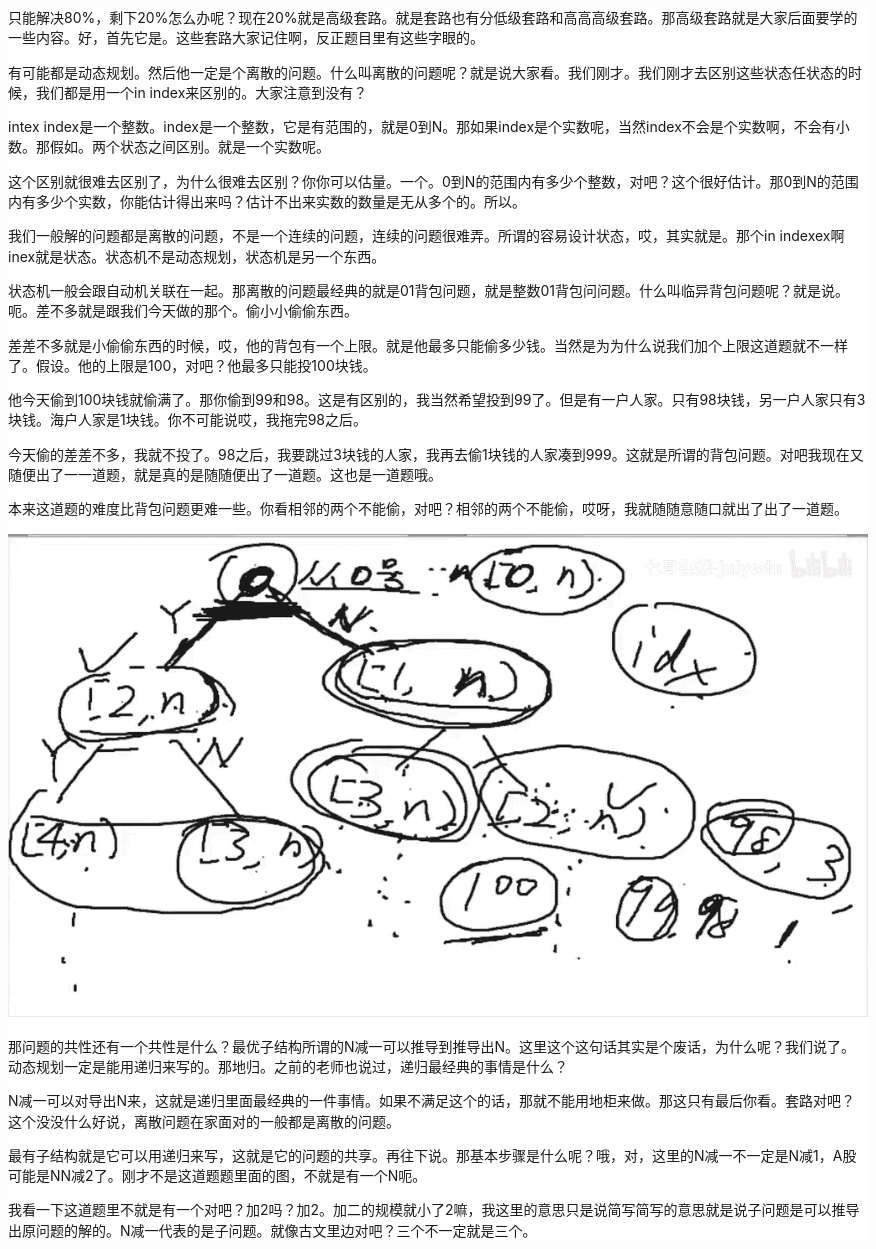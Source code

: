 只能解决80%，剩下20%怎么办呢？现在20%就是高级套路。就是套路也有分低级套路和高高高级套路。那高级套路就是大家后面要学的一些内容。好，首先它是。这些套路大家记住啊，反正题目里有这些字眼的。

有可能都是动态规划。然后他一定是个离散的问题。什么叫离散的问题呢？就是说大家看。我们刚才。我们刚才去区别这些状态任状态的时候，我们都是用一个in index来区别的。大家注意到没有？

intex index是一个整数。index是一个整数，它是有范围的，就是0到N。那如果index是个实数呢，当然index不会是个实数啊，不会有小数。那假如。两个状态之间区别。就是一个实数呢。

这个区别就很难去区别了，为什么很难去区别？你你可以估量。一个。0到N的范围内有多少个整数，对吧？这个很好估计。那0到N的范围内有多少个实数，你能估计得出来吗？估计不出来实数的数量是无从多个的。所以。

我们一般解的问题都是离散的问题，不是一个连续的问题，连续的问题很难弄。所谓的容易设计状态，哎，其实就是。那个in indexex啊inex就是状态。状态机不是动态规划，状态机是另一个东西。

状态机一般会跟自动机关联在一起。那离散的问题最经典的就是01背包问题，就是整数01背包问问题。什么叫临异背包问题呢？就是说。呃。差不多就是跟我们今天做的那个。偷小小偷偷东西。

差差不多就是小偷偷东西的时候，哎，他的背包有一个上限。就是他最多只能偷多少钱。当然是为为什么说我们加个上限这道题就不一样了。假设。他的上限是100，对吧？他最多只能投100块钱。

他今天偷到100块钱就偷满了。那你偷到99和98。这是有区别的，我当然希望投到99了。但是有一户人家。只有98块钱，另一户人家只有3块钱。海户人家是1块钱。你不可能说哎，我拖完98之后。

今天偷的差差不多，我就不投了。98之后，我要跳过3块钱的人家，我再去偷1块钱的人家凑到999。这就是所谓的背包问题。对吧我现在又随便出了一一道题，就是真的是随随便出了一道题。这也是一道题哦。

本来这道题的难度比背包问题更难一些。你看相邻的两个不能偷，对吧？相邻的两个不能偷，哎呀，我就随随意随口就出了出了一道题。



![](img/34ed467415f3d8e413631e1d317948c2_4.png)

那问题的共性还有一个共性是什么？最优子结构所谓的N减一可以推导到推导出N。这里这个这句话其实是个废话，为什么呢？我们说了。动态规划一定是能用递归来写的。那地归。之前的老师也说过，递归最经典的事情是什么？

N减一可以对导出N来，这就是递归里面最经典的一件事情。如果不满足这个的话，那就不能用地柜来做。那这只有最后你看。套路对吧？这个没没什么好说，离散问题在家面对的一般都是离散的问题。

最有子结构就是它可以用递归来写，这就是它的问题的共享。再往下说。那基本步骤是什么呢？哦，对，这里的N减一不一定是N减1，A股可能是NN减2了。刚才不是这道题题里面的图，不就是有一个N呃。

我看一下这道题里不就是有一个对吧？加2吗？加2。加二的规模就小了2嘛，我这里的意思只是说简写简写的意思就是说子问题是可以推导出原问题的解的。N减一代表的是子问题。就像古文里边对吧？三个不一定就是三个。
